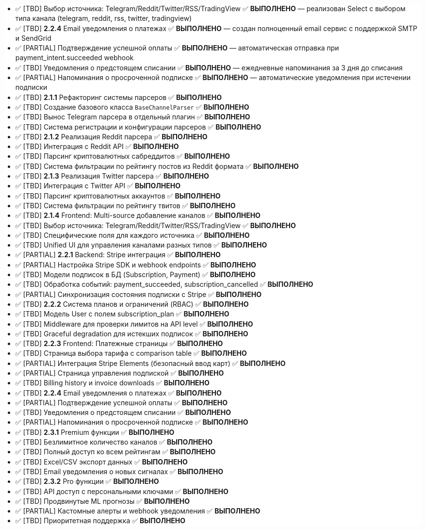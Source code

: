 - ✅ [TBD] Выбор источника: Telegram/Reddit/Twitter/RSS/TradingView ✅ **ВЫПОЛНЕНО** — реализован Select с выбором типа канала (telegram, reddit, rss, twitter, tradingview)
- ✅ [TBD] **2.2.4** Email уведомления о платежах ✅ **ВЫПОЛНЕНО** — создан полноценный email сервис с поддержкой SMTP и SendGrid
- ✅ [PARTIAL] Подтверждение успешной оплаты ✅ **ВЫПОЛНЕНО** — автоматическая отправка при payment_intent.succeeded webhook
- ✅ [TBD] Уведомления о предстоящем списании ✅ **ВЫПОЛНЕНО** — ежедневные напоминания за 3 дня до списания
- ✅ [PARTIAL] Напоминания о просроченной подписке ✅ **ВЫПОЛНЕНО** — автоматические уведомления при истечении подписки
- ✅ [TBD] **2.1.1** Рефакторинг системы парсеров ✅ **ВЫПОЛНЕНО**
- ✅ [TBD] Создание базового класса `BaseChannelParser` ✅ **ВЫПОЛНЕНО**
- ✅ [TBD] Вынос Telegram парсера в отдельный плагин ✅ **ВЫПОЛНЕНО**
- ✅ [TBD] Система регистрации и конфигурации парсеров ✅ **ВЫПОЛНЕНО**
- ✅ [TBD] **2.1.2** Реализация Reddit парсера ✅ **ВЫПОЛНЕНО**
- ✅ [TBD] Интеграция с Reddit API ✅ **ВЫПОЛНЕНО**
- ✅ [TBD] Парсинг криптовалютных сабреддитов ✅ **ВЫПОЛНЕНО**
- ✅ [TBD] Система фильтрации по рейтингу постов из Reddit формата ✅ **ВЫПОЛНЕНО**
- ✅ [TBD] **2.1.3** Реализация Twitter парсера ✅ **ВЫПОЛНЕНО**
- ✅ [TBD] Интеграция с Twitter API ✅ **ВЫПОЛНЕНО**
- ✅ [TBD] Парсинг криптовалютных аккаунтов ✅ **ВЫПОЛНЕНО**
- ✅ [TBD] Система фильтрации по рейтингу твитов ✅ **ВЫПОЛНЕНО**
- ✅ [TBD] **2.1.4** Frontend: Multi-source добавление каналов ✅ **ВЫПОЛНЕНО**
- ✅ [TBD] Выбор источника: Telegram/Reddit/Twitter/RSS/TradingView ✅ **ВЫПОЛНЕНО**
- ✅ [TBD] Специфические поля для каждого источника ✅ **ВЫПОЛНЕНО**
- ✅ [TBD] Unified UI для управления каналами разных типов ✅ **ВЫПОЛНЕНО**
- ✅ [PARTIAL] **2.2.1** Backend: Stripe интеграция ✅ **ВЫПОЛНЕНО**
- ✅ [PARTIAL] Настройка Stripe SDK и webhook endpoints ✅ **ВЫПОЛНЕНО**
- ✅ [TBD] Модели подписок в БД (Subscription, Payment) ✅ **ВЫПОЛНЕНО**
- ✅ [TBD] Обработка событий: payment_succeeded, subscription_cancelled ✅ **ВЫПОЛНЕНО**
- ✅ [PARTIAL] Синхронизация состояния подписки с Stripe ✅ **ВЫПОЛНЕНО**
- ✅ [TBD] **2.2.2** Система планов и ограничений (RBAC) ✅ **ВЫПОЛНЕНО**
- ✅ [TBD] Модель User с полем subscription_plan ✅ **ВЫПОЛНЕНО**
- ✅ [TBD] Middleware для проверки лимитов на API level ✅ **ВЫПОЛНЕНО**
- ✅ [TBD] Graceful degradation для истекших подписок ✅ **ВЫПОЛНЕНО**
- ✅ [TBD] **2.2.3** Frontend: Платежные страницы ✅ **ВЫПОЛНЕНО**
- ✅ [TBD] Страница выбора тарифа с comparison table ✅ **ВЫПОЛНЕНО**
- ✅ [PARTIAL] Интеграция Stripe Elements (безопасный ввод карт) ✅ **ВЫПОЛНЕНО**
- ✅ [PARTIAL] Страница управления подпиской ✅ **ВЫПОЛНЕНО**
- ✅ [TBD] Billing history и invoice downloads ✅ **ВЫПОЛНЕНО**
- ✅ [TBD] **2.2.4** Email уведомления о платежах ✅ **ВЫПОЛНЕНО**
- ✅ [PARTIAL] Подтверждение успешной оплаты ✅ **ВЫПОЛНЕНО**
- ✅ [TBD] Уведомления о предстоящем списании ✅ **ВЫПОЛНЕНО**
- ✅ [PARTIAL] Напоминания о просроченной подписке ✅ **ВЫПОЛНЕНО**
- ✅ [TBD] **2.3.1** Premium функции ✅ **ВЫПОЛНЕНО**
- ✅ [TBD] Безлимитное количество каналов ✅ **ВЫПОЛНЕНО**
- ✅ [TBD] Полный доступ ко всем рейтингам ✅ **ВЫПОЛНЕНО**
- ✅ [TBD] Excel/CSV экспорт данных ✅ **ВЫПОЛНЕНО**
- ✅ [TBD] Email уведомления о новых сигналах ✅ **ВЫПОЛНЕНО**
- ✅ [TBD] **2.3.2** Pro функции ✅ **ВЫПОЛНЕНО**
- ✅ [TBD] API доступ с персональными ключами ✅ **ВЫПОЛНЕНО**
- ✅ [TBD] Продвинутые ML прогнозы ✅ **ВЫПОЛНЕНО**
- ✅ [PARTIAL] Кастомные алерты и webhook уведомления ✅ **ВЫПОЛНЕНО**
- ✅ [TBD] Приоритетная поддержка ✅ **ВЫПОЛНЕНО**
